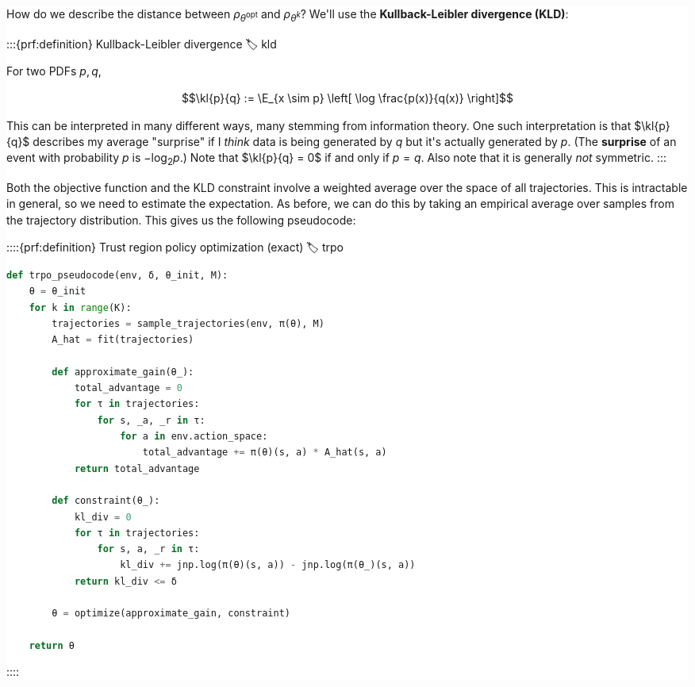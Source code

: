 How do we describe the distance between $\rho_{\theta^{\text{opt}}}$ and $\rho_{\theta^k}$?
We'll use the **Kullback-Leibler divergence (KLD)**:

:::{prf:definition} Kullback-Leibler divergence
:label: kld

For two PDFs $p, q$,

$$\kl{p}{q} := \E_{x \sim p} \left[ \log \frac{p(x)}{q(x)} \right]$$

This can be interpreted in many different ways, many stemming from information theory.
One such interpretation is that $\kl{p}{q}$ describes my average "surprise" if I _think_ data is being generated by $q$ but it's actually generated by $p$.
(The **surprise** of an event with probability $p$ is $- \log_2 p$.)
Note that $\kl{p}{q} = 0$ if and only if $p = q$. Also note that it is generally _not_ symmetric.
:::

Both the objective function and the KLD constraint involve a weighted average over the space of all trajectories.
This is intractable in general, so we need to estimate the expectation.
As before, we can do this by taking an empirical average over samples from the trajectory distribution.
This gives us the following pseudocode:

::::{prf:definition} Trust region policy optimization (exact)
:label: trpo


```python
def trpo_pseudocode(env, δ, θ_init, M):
    θ = θ_init
    for k in range(K):
        trajectories = sample_trajectories(env, π(θ), M)
        A_hat = fit(trajectories)
        
        def approximate_gain(θ_):
            total_advantage = 0
            for τ in trajectories:
                for s, _a, _r in τ:
                    for a in env.action_space:
                        total_advantage += π(θ)(s, a) * A_hat(s, a)
            return total_advantage
        
        def constraint(θ_):
            kl_div = 0
            for τ in trajectories:
                for s, a, _r in τ:
                    kl_div += jnp.log(π(θ)(s, a)) - jnp.log(π(θ_)(s, a))
            return kl_div <= δ
        
        θ = optimize(approximate_gain, constraint)

    return θ
```
::::

